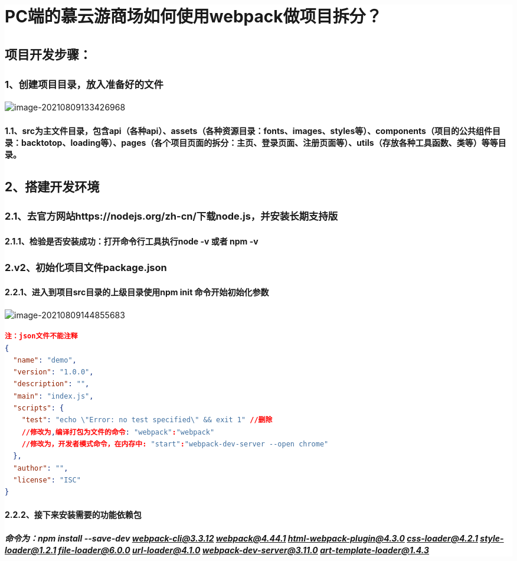 # PC端的慕云游商场如何使用webpack做项目拆分？

## 项目开发步骤：

### 1、创建项目目录，放入准备好的文件

![image-20210809133426968](D:\大前端学习\MarkDown\webpack\image-20210809133426968.png)

#### 					1.1、src为主文件目录，包含api（各种api）、assets（各种资源目录：fonts、images、styles等）、components（项目的公共组件目录：backtotop、loading等）、pages（各个项目页面的拆分：主页、登录页面、注册页面等）、utils（存放各种工具函数、类等）等等目录。

## 2、搭建开发环境

### 	2.1、去官方网站https://nodejs.org/zh-cn/下载node.js，并安装长期支持版

#### 				2.1.1、检验是否安装成功：打开命令行工具执行node -v 或者 npm -v

### 	2.v2、初始化项目文件package.json

#### 				2.2.1、进入到项目src目录的上级目录使用npm init 命令开始初始化参数

![image-20210809144855683](D:\大前端学习\MarkDown\webpack\image-20210809144855683.png)



```json
注：json文件不能注释
{
  "name": "demo",
  "version": "1.0.0",
  "description": "",
  "main": "index.js",
  "scripts": {
    "test": "echo \"Error: no test specified\" && exit 1" //删除
    //修改为,编译打包为文件的命令: "webpack":"webpack"
    //修改为，开发者模式命令，在内存中: "start":"webpack-dev-server --open chrome"
  },
  "author": "",
  "license": "ISC"
}
```



#### 2.2.2、接下来安装需要的功能依赖包

##### 命令为：npm install --save-dev webpack-cli@3.3.12 webpack@4.44.1 html-webpack-plugin@4.3.0 css-loader@4.2.1 style-loader@1.2.1 file-loader@6.0.0 url-loader@4.1.0 webpack-dev-server@3.11.0 art-template-loader@1.4.3 
